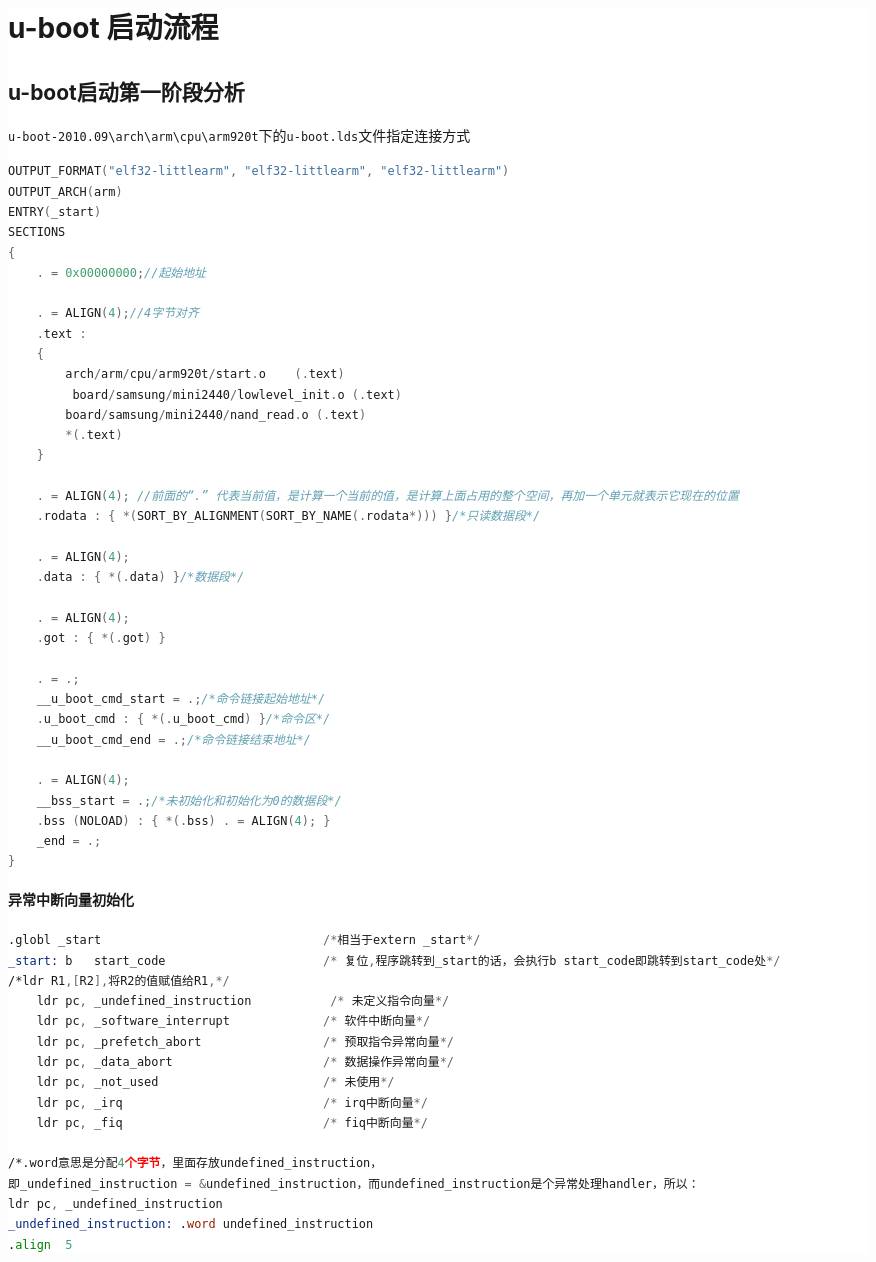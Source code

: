 # u-boot 启动流程

## u-boot启动第一阶段分析

`u-boot-2010.09\arch\arm\cpu\arm920t`下的`u-boot.lds`文件指定连接方式

```cpp
OUTPUT_FORMAT("elf32-littlearm", "elf32-littlearm", "elf32-littlearm")
OUTPUT_ARCH(arm)
ENTRY(_start)
SECTIONS
{
	. = 0x00000000;//起始地址

	. = ALIGN(4);//4字节对齐
	.text :
	{
		arch/arm/cpu/arm920t/start.o	(.text)
         board/samsung/mini2440/lowlevel_init.o (.text)
		board/samsung/mini2440/nand_read.o (.text)
		*(.text)
	}

	. = ALIGN(4); //前面的“.” 代表当前值，是计算一个当前的值，是计算上面占用的整个空间，再加一个单元就表示它现在的位置
	.rodata : { *(SORT_BY_ALIGNMENT(SORT_BY_NAME(.rodata*))) }/*只读数据段*/

	. = ALIGN(4);
	.data : { *(.data) }/*数据段*/

	. = ALIGN(4);
	.got : { *(.got) }

	. = .;
	__u_boot_cmd_start = .;/*命令链接起始地址*/
	.u_boot_cmd : { *(.u_boot_cmd) }/*命令区*/
	__u_boot_cmd_end = .;/*命令链接结束地址*/

	. = ALIGN(4);
	__bss_start = .;/*未初始化和初始化为0的数据段*/
	.bss (NOLOAD) : { *(.bss) . = ALIGN(4); }
	_end = .;
}
```

#### 异常中断向量初始化

```asm
.globl _start								/*相当于extern _start*/
_start:	b	start_code						/* 复位,程序跳转到_start的话，会执行b start_code即跳转到start_code处*/
/*ldr R1,[R2],将R2的值赋值给R1,*/
	ldr	pc, _undefined_instruction			 /* 未定义指令向量*/
	ldr	pc, _software_interrupt				/* 软件中断向量*/
	ldr	pc, _prefetch_abort					/* 预取指令异常向量*/
	ldr	pc, _data_abort						/* 数据操作异常向量*/
	ldr	pc, _not_used						/* 未使用*/
	ldr	pc, _irq							/* irq中断向量*/
	ldr	pc, _fiq							/* fiq中断向量*/ 
	
/*.word意思是分配4个字节，里面存放undefined_instruction，
即_undefined_instruction = &undefined_instruction，而undefined_instruction是个异常处理handler，所以：
ldr pc, _undefined_instruction
_undefined_instruction:	.word undefined_instruction
.align  5
```